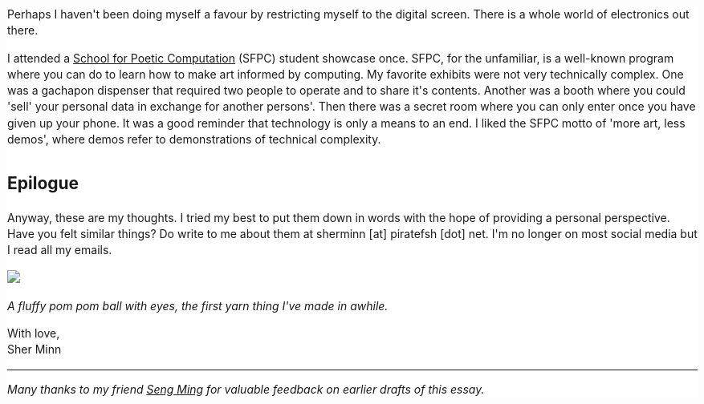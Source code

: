 Perhaps I haven't been doing myself a favour by restricting myself to the digital screen. There is a whole world of electronics out there.

I attended a [School for Poetic Computation](https://sfpc.io/) (SFPC) student showcase once. SFPC, for the unfamiliar, is a well-known program where you can do to learn how to make art informed by computing. My favorite exhibits were not very technically complex. One was a gachapon dispenser that required two people to operate and to share it's contents. Another was a booth where you could 'sell' your personal data in exchange for another persons'. Then there was a secret room where you can only enter once you have given up your phone. It was a good reminder that technology is only a means to an end. I liked the SFPC motto of 'more art, less demos', where demos refer to demonstrations of technical complexity.

## Epilogue

Anyway, these are my thoughts. I tried my best to put them down in words with the hope of providing a personal perspective. Have you felt similar things? Do write to me about them at sherminn [at] piratefsh [dot] net. I'm no longer on most social media but I read all my emails.

<img src="/assets/images/2020/fluff-ball.jpg" width="460"/>

_A fluffy pom pom ball with eyes, the first yarn thing I've made in awhile._

With love,<br/>
Sher Minn

---

_Many thanks to my friend [Seng Ming](https://twitter.com/sengming/) for valuable feedback on earlier drafts of this essay._